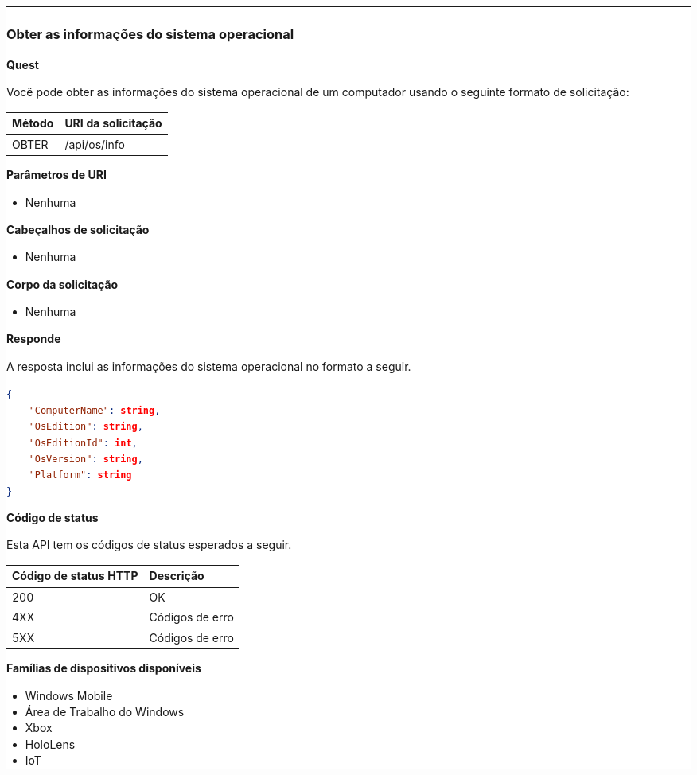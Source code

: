 <hr>

### <a name="get-the-operating-system-information"></a>Obter as informações do sistema operacional

**Quest**

Você pode obter as informações do sistema operacional de um computador usando o seguinte formato de solicitação:
 
| Método      | URI da solicitação |
| :------     | :----- |
| OBTER | /api/os/info |


**Parâmetros de URI**

- Nenhuma

**Cabeçalhos de solicitação**

- Nenhuma

**Corpo da solicitação**

- Nenhuma

**Responde**

A resposta inclui as informações do sistema operacional no formato a seguir.

```json
{
    "ComputerName": string,
    "OsEdition": string,
    "OsEditionId": int,
    "OsVersion": string,
    "Platform": string
}
```

**Código de status**

Esta API tem os códigos de status esperados a seguir.

| Código de status HTTP      | Descrição |
| :------     | :----- |
| 200 | OK |
| 4XX | Códigos de erro |
| 5XX | Códigos de erro |

**Famílias de dispositivos disponíveis**

* Windows Mobile
* Área de Trabalho do Windows
* Xbox
* HoloLens
* IoT
